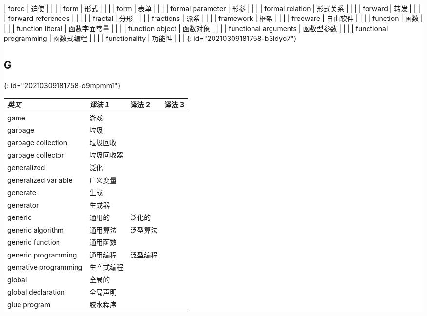 | force                   | 迫使         |              |          |
| form                    | 形式         |              |          |
| form                    | 表单         |              |          |
| formal parameter        | 形参         |              |          |
| formal relation         | 形式关系     |              |          |
| forward                 | 转发         |              |          |
| forward references      |              |              |          |
| fractal                 | 分形         |              |          |
| fractions               | 派系         |              |          |
| framework               | 框架         |              |          |
| freeware                | 自由软件     |              |          |
| function                | 函数         |              |          |
| function literal        | 函数字面常量 |              |          |
| function object         | 函数对象     |              |          |
| functional arguments    | 函数型参数   |              |          |
| functional programming  | 函数式编程   |              |          |
| functionality           | 功能性       |              |          |
{: id="20210309181758-b3ldyo7"}

## G
{: id="20210309181758-o9mpmm1"}

| *英文*                        | *译法 1*         | 译法 2   | 译法 3 |
| :---------------------------- | :--------------- | :------- | :----- |
| game                          | 游戏             |          |        |
| garbage                       | 垃圾             |          |        |
| garbage collection            | 垃圾回收         |          |        |
| garbage collector             | 垃圾回收器       |          |        |
| generalized                   | 泛化             |          |        |
| generalized variable          | 广义变量         |          |        |
| generate                      | 生成             |          |        |
| generator                     | 生成器           |          |        |
| generic                       | 通用的           | 泛化的   |        |
| generic algorithm             | 通用算法         | 泛型算法 |        |
| generic function              | 通用函数         |          |        |
| generic programming           | 通用编程         | 泛型编程 |        |
| genrative programming         | 生产式编程       |          |        |
| global                        | 全局的           |          |        |
| global declaration            | 全局声明         |          |        |
| glue program                  | 胶水程序         |          |        |